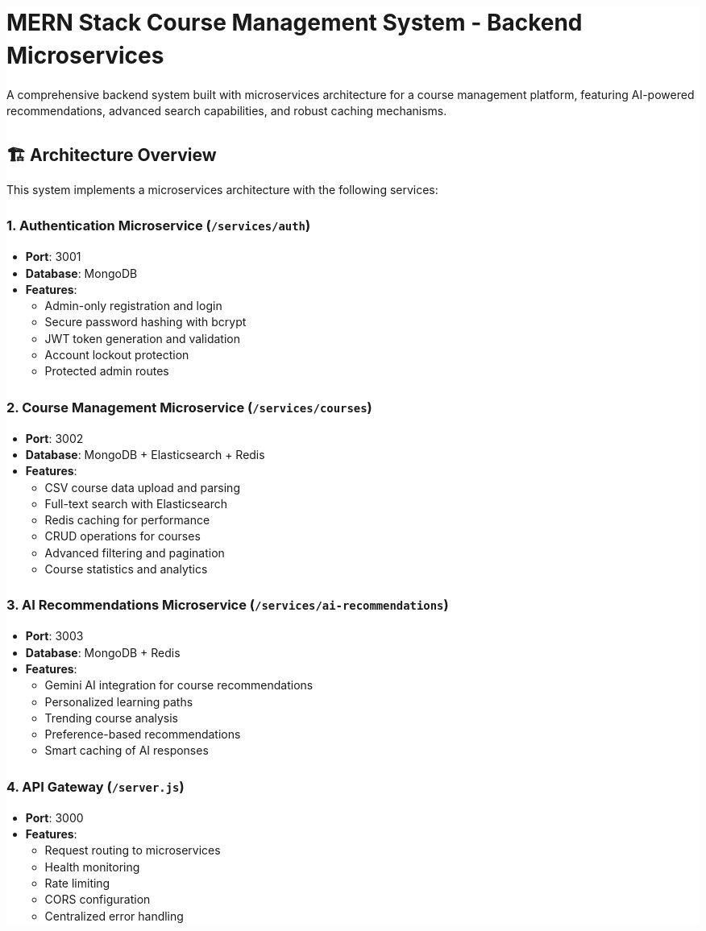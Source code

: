# MERN Stack Course Management System - Backend Microservices

A comprehensive backend system built with microservices architecture for a course management platform, featuring AI-powered recommendations, advanced search capabilities, and robust caching mechanisms.

## 🏗️ Architecture Overview

This system implements a microservices architecture with the following services:

### 1. Authentication Microservice (`/services/auth`)
- **Port**: 3001
- **Database**: MongoDB
- **Features**:
  - Admin-only registration and login
  - Secure password hashing with bcrypt
  - JWT token generation and validation
  - Account lockout protection
  - Protected admin routes

### 2. Course Management Microservice (`/services/courses`)
- **Port**: 3002
- **Database**: MongoDB + Elasticsearch + Redis
- **Features**:
  - CSV course data upload and parsing
  - Full-text search with Elasticsearch
  - Redis caching for performance
  - CRUD operations for courses
  - Advanced filtering and pagination
  - Course statistics and analytics

### 3. AI Recommendations Microservice (`/services/ai-recommendations`)
- **Port**: 3003
- **Database**: MongoDB + Redis
- **Features**:
  - Gemini AI integration for course recommendations
  - Personalized learning paths
  - Trending course analysis
  - Preference-based recommendations
  - Smart caching of AI responses

### 4. API Gateway (`/server.js`)
- **Port**: 3000
- **Features**:
  - Request routing to microservices
  - Health monitoring
  - Rate limiting
  - CORS configuration
  - Centralized error handling
